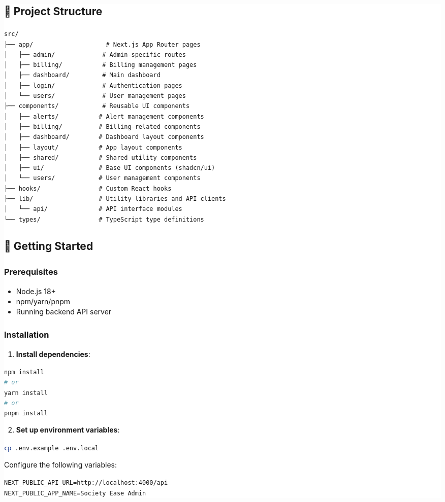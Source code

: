 ## 📁 Project Structure

```
src/
├── app/                    # Next.js App Router pages
│   ├── admin/             # Admin-specific routes
│   ├── billing/           # Billing management pages
│   ├── dashboard/         # Main dashboard
│   ├── login/             # Authentication pages
│   └── users/             # User management pages
├── components/            # Reusable UI components
│   ├── alerts/           # Alert management components
│   ├── billing/          # Billing-related components
│   ├── dashboard/        # Dashboard layout components
│   ├── layout/           # App layout components
│   ├── shared/           # Shared utility components
│   ├── ui/               # Base UI components (shadcn/ui)
│   └── users/            # User management components
├── hooks/                # Custom React hooks
├── lib/                  # Utility libraries and API clients
│   └── api/              # API interface modules
└── types/                # TypeScript type definitions
```

## 🚦 Getting Started

### Prerequisites
- Node.js 18+ 
- npm/yarn/pnpm
- Running backend API server

### Installation

1. **Install dependencies**:
```bash
npm install
# or
yarn install
# or
pnpm install
```

2. **Set up environment variables**:
```bash
cp .env.example .env.local
```

Configure the following variables:
```env
NEXT_PUBLIC_API_URL=http://localhost:4000/api
NEXT_PUBLIC_APP_NAME=Society Ease Admin
```
